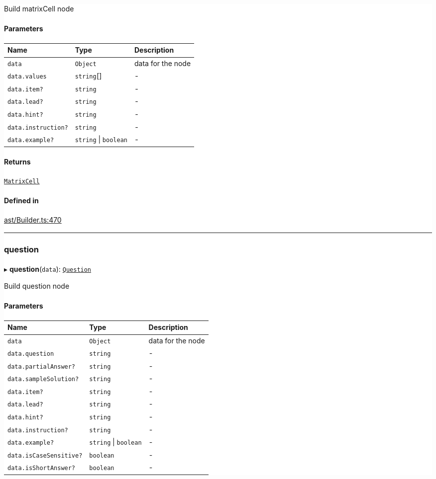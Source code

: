 Build matrixCell node

#### Parameters

| Name | Type | Description |
| :------ | :------ | :------ |
| `data` | `Object` | data for the node |
| `data.values` | `string`[] | - |
| `data.item?` | `string` | - |
| `data.lead?` | `string` | - |
| `data.hint?` | `string` | - |
| `data.instruction?` | `string` | - |
| `data.example?` | `string` \| `boolean` | - |

#### Returns

[`MatrixCell`](../interfaces/MatrixCell.md)

#### Defined in

[ast/Builder.ts:470](https://github.com/getMoreBrain/bitmark-generator/blob/ccb191f/src/ast/Builder.ts#L470)

___

### question

▸ **question**(`data`): [`Question`](../interfaces/Question.md)

Build question node

#### Parameters

| Name | Type | Description |
| :------ | :------ | :------ |
| `data` | `Object` | data for the node |
| `data.question` | `string` | - |
| `data.partialAnswer?` | `string` | - |
| `data.sampleSolution?` | `string` | - |
| `data.item?` | `string` | - |
| `data.lead?` | `string` | - |
| `data.hint?` | `string` | - |
| `data.instruction?` | `string` | - |
| `data.example?` | `string` \| `boolean` | - |
| `data.isCaseSensitive?` | `boolean` | - |
| `data.isShortAnswer?` | `boolean` | - |
